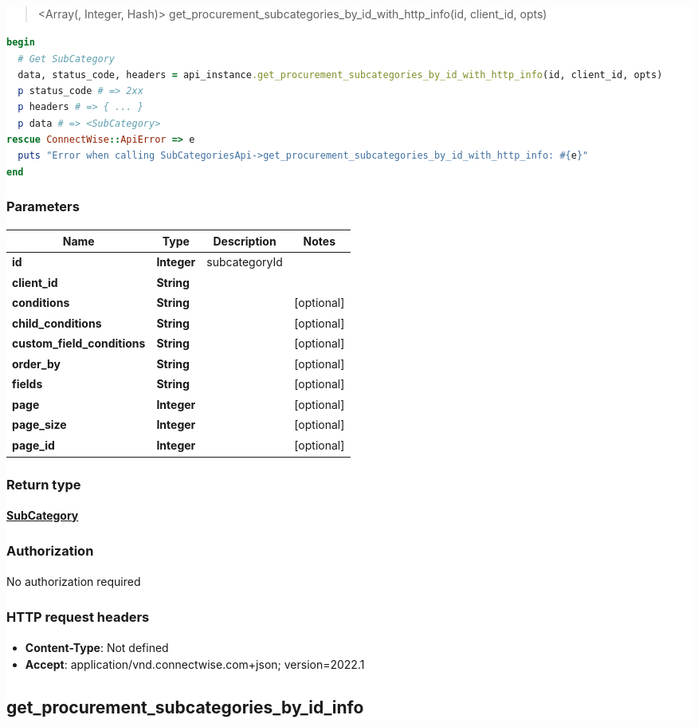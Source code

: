 > <Array(<SubCategory>, Integer, Hash)> get_procurement_subcategories_by_id_with_http_info(id, client_id, opts)

```ruby
begin
  # Get SubCategory
  data, status_code, headers = api_instance.get_procurement_subcategories_by_id_with_http_info(id, client_id, opts)
  p status_code # => 2xx
  p headers # => { ... }
  p data # => <SubCategory>
rescue ConnectWise::ApiError => e
  puts "Error when calling SubCategoriesApi->get_procurement_subcategories_by_id_with_http_info: #{e}"
end
```

### Parameters

| Name | Type | Description | Notes |
| ---- | ---- | ----------- | ----- |
| **id** | **Integer** | subcategoryId |  |
| **client_id** | **String** |  |  |
| **conditions** | **String** |  | [optional] |
| **child_conditions** | **String** |  | [optional] |
| **custom_field_conditions** | **String** |  | [optional] |
| **order_by** | **String** |  | [optional] |
| **fields** | **String** |  | [optional] |
| **page** | **Integer** |  | [optional] |
| **page_size** | **Integer** |  | [optional] |
| **page_id** | **Integer** |  | [optional] |

### Return type

[**SubCategory**](SubCategory.md)

### Authorization

No authorization required

### HTTP request headers

- **Content-Type**: Not defined
- **Accept**: application/vnd.connectwise.com+json; version=2022.1


## get_procurement_subcategories_by_id_info
